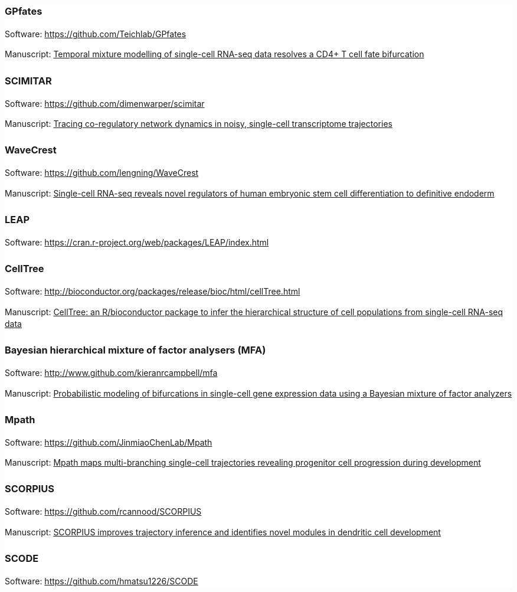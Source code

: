 ### GPfates

Software: https://github.com/Teichlab/GPfates

Manuscript: [Temporal mixture modelling of single-cell RNA-seq data resolves a CD4+ T cell fate bifurcation](https://doi.org/10.1101/074971)

### SCIMITAR

Software: https://github.com/dimenwarper/scimitar

Manuscript: [Tracing co-regulatory network dynamics in noisy, single-cell transcriptome trajectories](https://doi.org/10.1101/070151)

### WaveCrest

Software: https://github.com/lengning/WaveCrest

Manuscript: [Single-cell RNA-seq reveals novel regulators of human embryonic stem cell differentiation to definitive endoderm](https://doi.org/10.1186/s13059-016-1033-x)

### LEAP

Software: https://cran.r-project.org/web/packages/LEAP/index.html

### CellTree

Software: http://bioconductor.org/packages/release/bioc/html/cellTree.html

Manuscript: [CellTree: an R/bioconductor package to infer the hierarchical structure of cell populations from single-cell RNA-seq data](https://doi.org/10.1186/s12859-016-1175-6)

### Bayesian hierarchical mixture of factor analysers (MFA)

Software: http://www.github.com/kieranrcampbell/mfa

Manuscript: [Probabilistic modeling of bifurcations in single-cell gene expression data using a Bayesian mixture of factor analyzers](http://doi.org/10.12688/wellcomeopenres.11087.1)

### Mpath

Software: https://github.com/JinmiaoChenLab/Mpath

Manuscript: [Mpath maps multi-branching single-cell trajectories revealing progenitor cell progression during development](https://doi.org/10.1038/ncomms11988)

### SCORPIUS

Software: https://github.com/rcannood/SCORPIUS

Manuscript: [SCORPIUS improves trajectory inference and identifies novel modules in dendritic cell development](https://doi.org/10.1101/079509)

### SCODE

Software: https://github.com/hmatsu1226/SCODE
